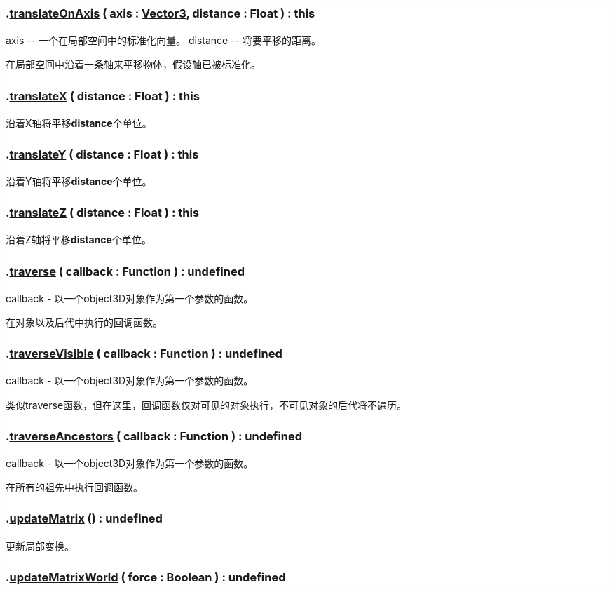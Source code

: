 ### .[translateOnAxis](https://threejs.org/docs/index.html#api/zh/core/Object3D.translateOnAxis) ( axis : [Vector3](https://threejs.org/docs/index.html#api/zh/math/Vector3), distance : Float ) : this

axis -- 一个在局部空间中的标准化向量。
distance -- 将要平移的距离。

在局部空间中沿着一条轴来平移物体，假设轴已被标准化。

### .[translateX](https://threejs.org/docs/index.html#api/zh/core/Object3D.translateX) ( distance : Float ) : this

沿着X轴将平移**distance**个单位。

### .[translateY](https://threejs.org/docs/index.html#api/zh/core/Object3D.translateY) ( distance : Float ) : this

沿着Y轴将平移**distance**个单位。

### .[translateZ](https://threejs.org/docs/index.html#api/zh/core/Object3D.translateZ) ( distance : Float ) : this

沿着Z轴将平移**distance**个单位。

### .[traverse](https://threejs.org/docs/index.html#api/zh/core/Object3D.traverse) ( callback : Function ) : undefined

callback - 以一个object3D对象作为第一个参数的函数。

在对象以及后代中执行的回调函数。

### .[traverseVisible](https://threejs.org/docs/index.html#api/zh/core/Object3D.traverseVisible) ( callback : Function ) : undefined

callback - 以一个object3D对象作为第一个参数的函数。

类似traverse函数，但在这里，回调函数仅对可见的对象执行，不可见对象的后代将不遍历。

### .[traverseAncestors](https://threejs.org/docs/index.html#api/zh/core/Object3D.traverseAncestors) ( callback : Function ) : undefined

callback - 以一个object3D对象作为第一个参数的函数。

在所有的祖先中执行回调函数。

### .[updateMatrix](https://threejs.org/docs/index.html#api/zh/core/Object3D.updateMatrix) () : undefined

更新局部变换。

### .[updateMatrixWorld](https://threejs.org/docs/index.html#api/zh/core/Object3D.updateMatrixWorld) ( force : Boolean ) : undefined
